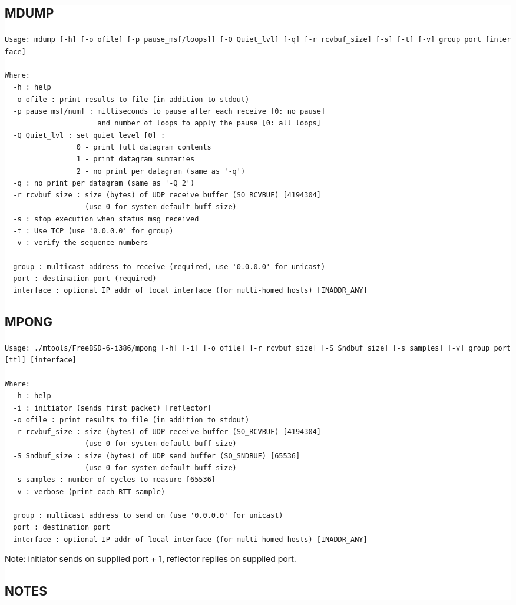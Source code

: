 ## MDUMP

````
Usage: mdump [-h] [-o ofile] [-p pause_ms[/loops]] [-Q Quiet_lvl] [-q] [-r rcvbuf_size] [-s] [-t] [-v] group port [interface]

Where:
  -h : help
  -o ofile : print results to file (in addition to stdout)
  -p pause_ms[/num] : milliseconds to pause after each receive [0: no pause]
                      and number of loops to apply the pause [0: all loops]
  -Q Quiet_lvl : set quiet level [0] :
                 0 - print full datagram contents
                 1 - print datagram summaries
                 2 - no print per datagram (same as '-q')
  -q : no print per datagram (same as '-Q 2')
  -r rcvbuf_size : size (bytes) of UDP receive buffer (SO_RCVBUF) [4194304]
                   (use 0 for system default buff size)
  -s : stop execution when status msg received
  -t : Use TCP (use '0.0.0.0' for group)
  -v : verify the sequence numbers

  group : multicast address to receive (required, use '0.0.0.0' for unicast)
  port : destination port (required)
  interface : optional IP addr of local interface (for multi-homed hosts) [INADDR_ANY]
````

## MPONG

````
Usage: ./mtools/FreeBSD-6-i386/mpong [-h] [-i] [-o ofile] [-r rcvbuf_size] [-S Sndbuf_size] [-s samples] [-v] group port [ttl] [interface]

Where:
  -h : help
  -i : initiator (sends first packet) [reflector]
  -o ofile : print results to file (in addition to stdout)
  -r rcvbuf_size : size (bytes) of UDP receive buffer (SO_RCVBUF) [4194304]
                   (use 0 for system default buff size)
  -S Sndbuf_size : size (bytes) of UDP send buffer (SO_SNDBUF) [65536]
                   (use 0 for system default buff size)
  -s samples : number of cycles to measure [65536]
  -v : verbose (print each RTT sample)

  group : multicast address to send on (use '0.0.0.0' for unicast)
  port : destination port
  interface : optional IP addr of local interface (for multi-homed hosts) [INADDR_ANY]
````

Note: initiator sends on supplied port + 1, reflector replies on supplied port.

## NOTES

